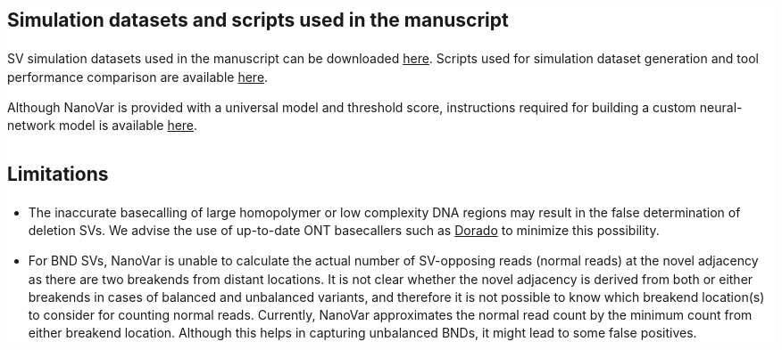 ## Simulation datasets and scripts used in the manuscript
SV simulation datasets used in the manuscript can be downloaded [here](https://doi.org/10.5281/zenodo.3569479). Scripts used for simulation dataset generation and tool performance comparison are available [here](./scripts).

Although NanoVar is provided with a universal model and threshold score, instructions required for building a custom neural-network model is available [here](https://github.com/cytham/nanovar/wiki/Model-training).

## Limitations
* The inaccurate basecalling of large homopolymer or low complexity DNA regions may result in the false determination of deletion SVs. We advise the use of up-to-date ONT basecallers such as [Dorado](https://github.com/nanoporetech/dorado) to minimize this possibility.

* For BND SVs, NanoVar is unable to calculate the actual number of SV-opposing reads (normal reads) at the novel adjacency as
 there are two breakends from distant locations. It is not clear whether the novel adjacency is derived from both or either
  breakends in cases of balanced and unbalanced variants, and therefore it is not possible to know which breakend location(s) to
   consider for counting normal reads. Currently, NanoVar approximates the normal read count by the minimum count from either 
   breakend location. Although this helps in capturing unbalanced BNDs, it might lead to some false positives.
